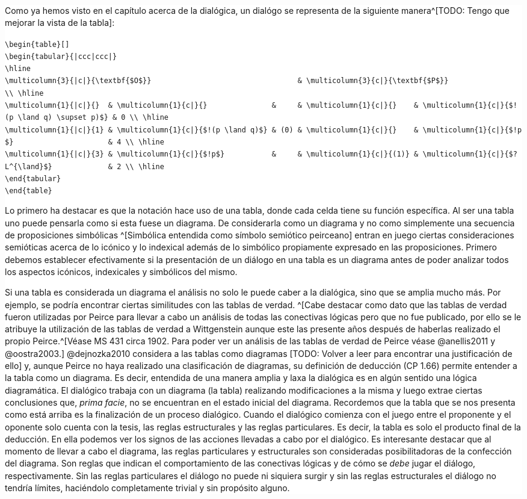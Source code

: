 Como ya hemos visto en el capítulo acerca de la dialógica, un dialógo se representa de la siguiente manera^[TODO: Tengo que mejorar la vista de la tabla]:

```{=latex}
\begin{table}[]
\begin{tabular}{|ccc|ccc|}
\hline
\multicolumn{3}{|c|}{\textbf{$O$}}                                  & \multicolumn{3}{c|}{\textbf{$P$}}                                             \\ \hline
\multicolumn{1}{|c|}{}  & \multicolumn{1}{c|}{}               &     & \multicolumn{1}{c|}{}    & \multicolumn{1}{c|}{$!(p \land q) \supset p)$} & 0 \\ \hline
\multicolumn{1}{|c|}{1} & \multicolumn{1}{c|}{$!(p \land q)$} & (0) & \multicolumn{1}{c|}{}    & \multicolumn{1}{c|}{$!p$}                      & 4 \\ \hline
\multicolumn{1}{|c|}{3} & \multicolumn{1}{c|}{$!p$}           &     & \multicolumn{1}{c|}{(1)} & \multicolumn{1}{c|}{$? L^{\land}$}             & 2 \\ \hline
\end{tabular}
\end{table}
```




Lo primero ha destacar es que la notación hace uso de una tabla,
donde cada celda tiene su función específica.
Al ser una tabla uno puede pensarla como si esta fuese un diagrama.
De considerarla como un diagrama y no como simplemente una secuencia de proposiciones simbólicas
^[Simbólica entendida como símbolo semiótico peirceano] entran en juego ciertas consideraciones semióticas
acerca de lo icónico y lo indexical además de lo simbólico propiamente expresado en las proposiciones.
Primero debemos establecer efectivamente si la presentación de un diálogo en una tabla es un diagrama
antes de poder analizar todos los aspectos icónicos, indexicales y simbólicos del mismo.

Si una tabla es considerada un diagrama el análisis no solo le puede caber a la dialógica,
sino que se amplia mucho más.
Por ejemplo, se podría encontrar ciertas similitudes con las tablas de verdad.
^[Cabe destacar como dato que las tablas de verdad fueron utilizadas por Peirce
para llevar a cabo un análisis de todas las conectivas lógicas pero que no fue publicado,
por ello se le atribuye la utilización de las tablas de verdad a Wittgenstein aunque este
las presente años después de haberlas realizado el propio Peirce.^[Véase MS 431 circa 1902. Para poder ver un análisis de las tablas de verdad de Peirce véase @anellis2011 y @oostra2003.]
@dejnozka2010 considera a las tablas como diagramas [TODO: Volver a leer para encontrar una justificación de ello]
y, aunque Peirce no haya realizado una clasificación de diagramas, su definición de deducción (CP 1.66)
permite entender a la tabla como un diagrama.
Es decir, entendida de una manera amplia y laxa la dialógica es en algún sentido una lógica diagramática.
El dialógico trabaja con un diagrama (la tabla) realizando modificaciones a la misma
y luego extrae ciertas conclusiones que, *prima facie*,
no se encuentran en el estado inicial del diagrama.
Recordemos que la tabla que se nos presenta como está arriba es la finalización de un proceso dialógico.
Cuando el dialógico comienza con el juego entre el proponente y el oponente solo cuenta con la tesis,
las reglas estructurales y las reglas particulares.
Es decir, la tabla es solo el producto final de la deducción.
En ella podemos ver los signos de las acciones llevadas a cabo por el dialógico.
Es interesante destacar que al momento de llevar a cabo el diagrama,
las reglas particulares y estructurales son consideradas posibilitadoras de la
confección del diagrama.
Son reglas que indican el comportamiento de las conectivas lógicas
y de cómo se *debe* jugar el diálogo, respectivamente.
Sin las reglas particulares el diálogo no puede ni siquiera surgir
y sin las reglas estructurales el diálogo no tendría límites,
haciéndolo completamente trivial y sin propósito alguno.